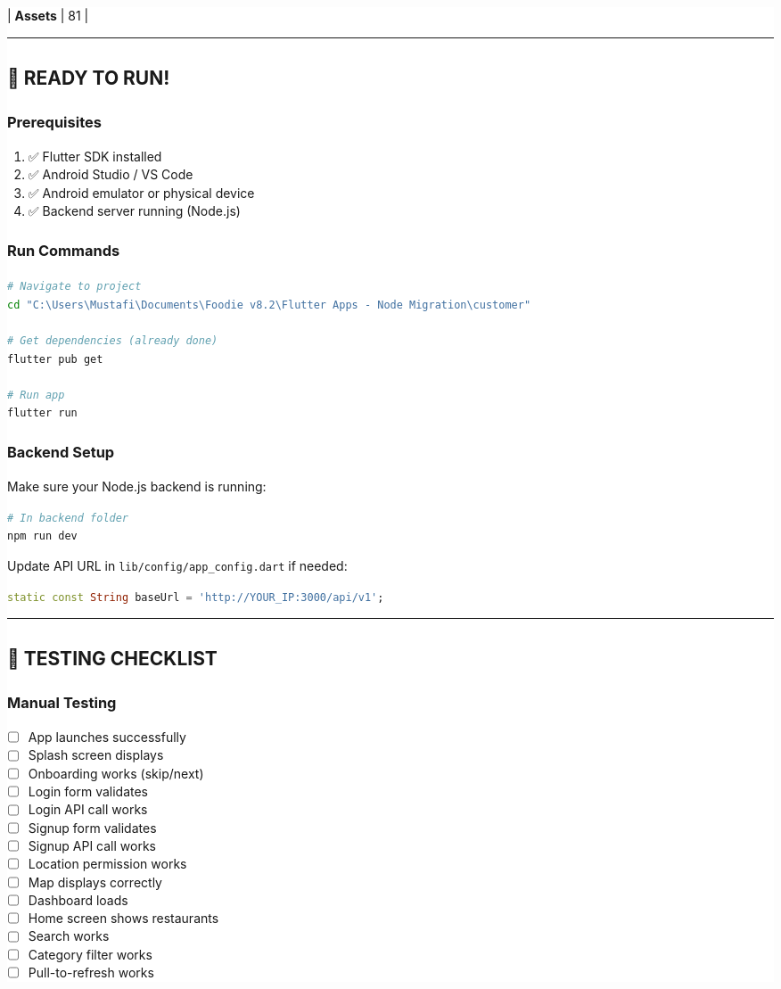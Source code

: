 | **Assets** | 81 |

---

## 🚀 READY TO RUN!

### Prerequisites
1. ✅ Flutter SDK installed
2. ✅ Android Studio / VS Code
3. ✅ Android emulator or physical device
4. ✅ Backend server running (Node.js)

### Run Commands
```bash
# Navigate to project
cd "C:\Users\Mustafi\Documents\Foodie v8.2\Flutter Apps - Node Migration\customer"

# Get dependencies (already done)
flutter pub get

# Run app
flutter run
```

### Backend Setup
Make sure your Node.js backend is running:
```bash
# In backend folder
npm run dev
```

Update API URL in `lib/config/app_config.dart` if needed:
```dart
static const String baseUrl = 'http://YOUR_IP:3000/api/v1';
```

---

## 🎯 TESTING CHECKLIST

### Manual Testing
- [ ] App launches successfully
- [ ] Splash screen displays
- [ ] Onboarding works (skip/next)
- [ ] Login form validates
- [ ] Login API call works
- [ ] Signup form validates
- [ ] Signup API call works
- [ ] Location permission works
- [ ] Map displays correctly
- [ ] Dashboard loads
- [ ] Home screen shows restaurants
- [ ] Search works
- [ ] Category filter works
- [ ] Pull-to-refresh works
